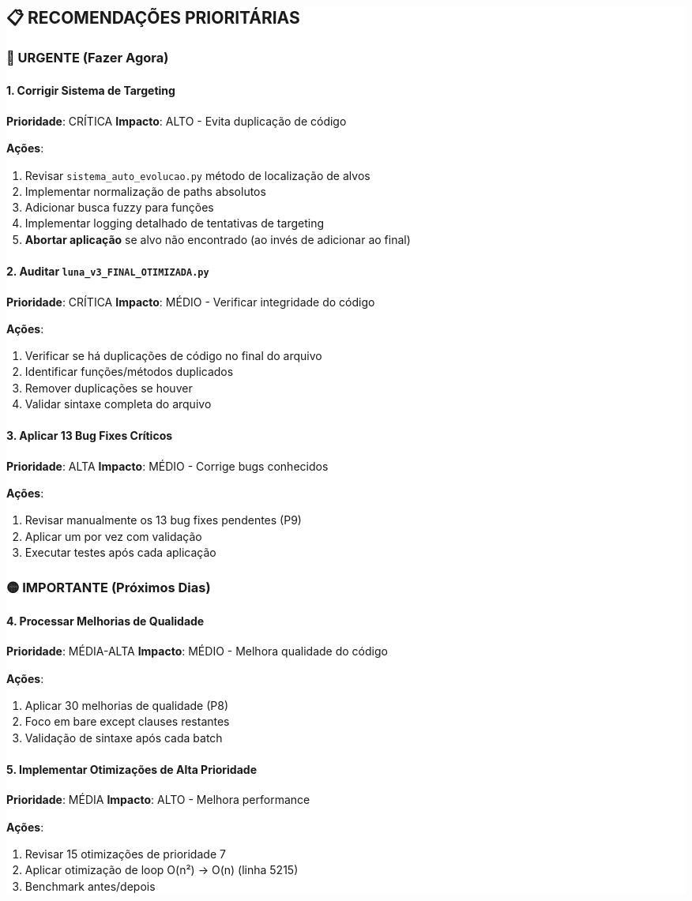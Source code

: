 
## 📋 RECOMENDAÇÕES PRIORITÁRIAS

### 🔴 URGENTE (Fazer Agora)

#### 1. Corrigir Sistema de Targeting
**Prioridade**: CRÍTICA
**Impacto**: ALTO - Evita duplicação de código

**Ações**:
1. Revisar `sistema_auto_evolucao.py` método de localização de alvos
2. Implementar normalização de paths absolutos
3. Adicionar busca fuzzy para funções
4. Implementar logging detalhado de tentativas de targeting
5. **Abortar aplicação** se alvo não encontrado (ao invés de adicionar ao final)

#### 2. Auditar `luna_v3_FINAL_OTIMIZADA.py`
**Prioridade**: CRÍTICA
**Impacto**: MÉDIO - Verificar integridade do código

**Ações**:
1. Verificar se há duplicações de código no final do arquivo
2. Identificar funções/métodos duplicados
3. Remover duplicações se houver
4. Validar sintaxe completa do arquivo

#### 3. Aplicar 13 Bug Fixes Críticos
**Prioridade**: ALTA
**Impacto**: MÉDIO - Corrige bugs conhecidos

**Ações**:
1. Revisar manualmente os 13 bug fixes pendentes (P9)
2. Aplicar um por vez com validação
3. Executar testes após cada aplicação

### 🟡 IMPORTANTE (Próximos Dias)

#### 4. Processar Melhorias de Qualidade
**Prioridade**: MÉDIA-ALTA
**Impacto**: MÉDIO - Melhora qualidade do código

**Ações**:
1. Aplicar 30 melhorias de qualidade (P8)
2. Foco em bare except clauses restantes
3. Validação de sintaxe após cada batch

#### 5. Implementar Otimizações de Alta Prioridade
**Prioridade**: MÉDIA
**Impacto**: ALTO - Melhora performance

**Ações**:
1. Revisar 15 otimizações de prioridade 7
2. Aplicar otimização de loop O(n²) → O(n) (linha 5215)
3. Benchmark antes/depois
